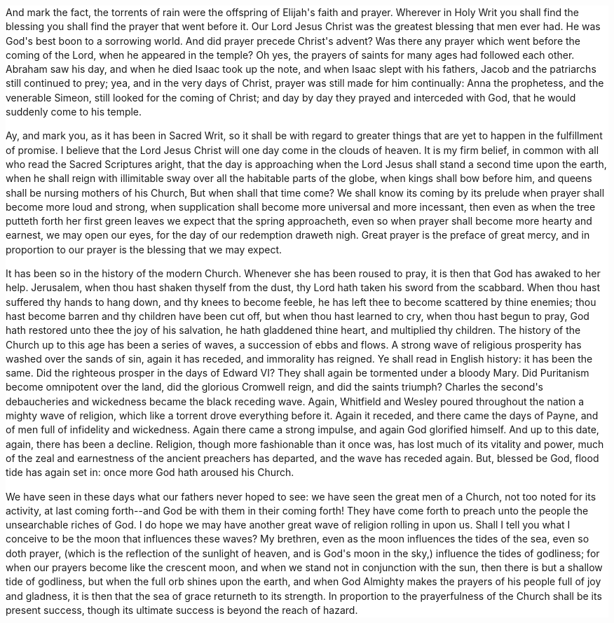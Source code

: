 And mark the fact, the torrents of rain were the offspring of Elijah's faith and prayer. Wherever in Holy Writ you shall find the blessing you shall find the prayer that went before it. Our Lord Jesus Christ was the greatest blessing that men ever had. He was God's best boon to a sorrowing world. And did prayer precede Christ's advent? Was there any prayer which went before the coming of the Lord, when he appeared in the temple? Oh yes, the prayers of saints for many ages had followed each other. Abraham saw his day, and when he died Isaac took up the note, and when Isaac slept with his fathers, Jacob and the patriarchs still continued to prey; yea, and in the very days of Christ, prayer was still made for him continually: Anna the prophetess, and the venerable Simeon, still looked for the coming of Christ; and day by day they prayed and interceded with God, that he would suddenly come to his temple.

Ay, and mark you, as it has been in Sacred Writ, so it shall be with regard to greater things that are yet to happen in the fulfillment of promise. I believe that the Lord Jesus Christ will one day come in the clouds of heaven. It is my firm belief, in common with all who read the Sacred Scriptures aright, that the day is approaching when the Lord Jesus shall stand a second time upon the earth, when he shall reign with illimitable sway over all the habitable parts of the globe, when kings shall bow before him, and queens shall be nursing mothers of his Church, But when shall that time come? We shall know its coming by its prelude when prayer shall become more loud and strong, when supplication shall become more universal and more incessant, then even as when the tree putteth forth her first green leaves we expect that the spring approacheth, even so when prayer shall become more hearty and earnest, we may open our eyes, for the day of our redemption draweth nigh. Great prayer is the preface of great mercy, and in proportion to our prayer is the blessing that we may expect.

It has been so in the history of the modern Church. Whenever she has been roused to pray, it is then that God has awaked to her help. Jerusalem, when thou hast shaken thyself from the dust, thy Lord hath taken his sword from the scabbard. When thou hast suffered thy hands to hang down, and thy knees to become feeble, he has left thee to become scattered by thine enemies; thou hast become barren and thy children have been cut off, but when thou hast learned to cry, when thou hast begun to pray, God hath restored unto thee the joy of his salvation, he hath gladdened thine heart, and multiplied thy children. The history of the Church up to this age has been a series of waves, a succession of ebbs and flows. A strong wave of religious prosperity has washed over the sands of sin, again it has receded, and immorality has reigned. Ye shall read in English history: it has been the same. Did the righteous prosper in the days of Edward VI? They shall again be tormented under a bloody Mary. Did Puritanism become omnipotent over the land, did the glorious Cromwell reign, and did the saints triumph? Charles the second's debaucheries and wickedness became the black receding wave. Again, Whitfield and Wesley poured throughout the nation a mighty wave of religion, which like a torrent drove everything before it. Again it receded, and there came the days of Payne, and of men full of infidelity and wickedness. Again there came a strong impulse, and again God glorified himself. And up to this date, again, there has been a decline. Religion, though more fashionable than it once was, has lost much of its vitality and power, much of the zeal and earnestness of the ancient preachers has departed, and the wave has receded again. But, blessed be God, flood tide has again set in: once more God hath aroused his Church. 

We have seen in these days what our fathers never hoped to see: we have seen the great men of a Church, not too noted for its activity, at last coming forth--and God be with them in their coming forth! They have come forth to preach unto the people the unsearchable riches of God. I do hope we may have another great wave of religion rolling in upon us. Shall I tell you what I conceive to be the moon that influences these waves? My brethren, even as the moon influences the tides of the sea, even so doth prayer, (which is the reflection of the sunlight of heaven, and is God's moon in the sky,) influence the tides of godliness; for when our prayers become like the crescent moon, and when we stand not in conjunction with the sun, then there is but a shallow tide of godliness, but when the full orb shines upon the earth, and when God Almighty makes the prayers of his people full of joy and gladness, it is then that the sea of grace returneth to its strength. In proportion to the prayerfulness of the Church shall be its present success, though its ultimate success is beyond the reach of hazard.
